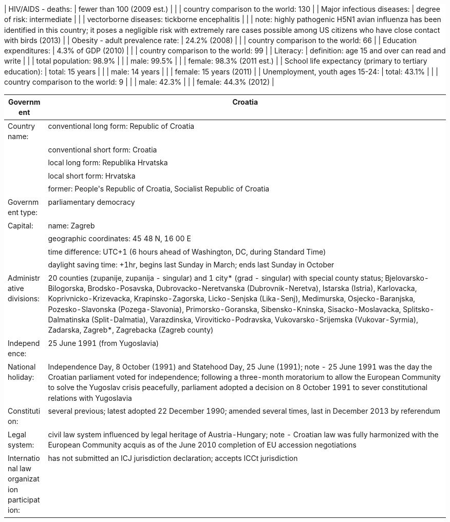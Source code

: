 | HIV/AIDS - deaths: | fewer than 100 (2009 est.) |
| | country comparison to the world:   130 |
| Major infectious diseases: | degree of risk: intermediate |
| | vectorborne diseases: tickborne encephalitis |
| | note: highly pathogenic H5N1 avian influenza has been identified in this country; it poses a negligible risk with extremely rare cases possible among US citizens who have close contact with birds (2013) |
| Obesity - adult prevalence rate: | 24.2% (2008) |
| | country comparison to the world:   66 |
| Education expenditures: | 4.3% of GDP (2010) |
| | country comparison to the world:   99 |
| Literacy: | definition: age 15 and over can read and write |
| | total population: 98.9% |
| | male: 99.5% |
| | female: 98.3% (2011 est.) |
| School life expectancy (primary to tertiary education): | total: 15 years |
| | male: 14 years |
| | female: 15 years (2011) |
| Unemployment, youth ages 15-24: | total: 43.1% |
| | country comparison to the world:   9 |
| | male: 42.3% |
| | female: 44.3% (2012) |

| Government | Croatia |
| --- | --- |
| Country name: | conventional long form: Republic of Croatia |
| | conventional short form: Croatia |
| | local long form: Republika Hrvatska |
| | local short form: Hrvatska |
| | former: People's Republic of Croatia, Socialist Republic of Croatia |
| Government type: | parliamentary democracy |
| Capital: | name: Zagreb |
| | geographic coordinates: 45 48 N, 16 00 E |
| | time difference: UTC+1 (6 hours ahead of Washington, DC, during Standard Time) |
| | daylight saving time: +1hr, begins last Sunday in March; ends last Sunday in October |
| Administrative divisions: | 20 counties (zupanije, zupanija - singular) and 1 city* (grad - singular) with special county status; Bjelovarsko-Bilogorska, Brodsko-Posavska, Dubrovacko-Neretvanska (Dubrovnik-Neretva), Istarska (Istria), Karlovacka, Koprivnicko-Krizevacka, Krapinsko-Zagorska, Licko-Senjska (Lika-Senj), Medimurska, Osjecko-Baranjska, Pozesko-Slavonska (Pozega-Slavonia), Primorsko-Goranska, Sibensko-Kninska, Sisacko-Moslavacka, Splitsko-Dalmatinska (Split-Dalmatia), Varazdinska, Viroviticko-Podravska, Vukovarsko-Srijemska (Vukovar-Syrmia), Zadarska, Zagreb*, Zagrebacka (Zagreb county) |
| Independence: | 25 June 1991 (from Yugoslavia) |
| National holiday: | Independence Day, 8 October (1991) and Statehood Day, 25 June (1991); note - 25 June 1991 was the day the Croatian parliament voted for independence; following a three-month moratorium to allow the European Community to solve the Yugoslav crisis peacefully, parliament adopted a decision on 8 October 1991 to sever constitutional relations with Yugoslavia |
| Constitution: | several previous; latest adopted 22 December 1990; amended several times, last in December 2013 by referendum |
| Legal system: | civil law system influenced by legal heritage of Austria-Hungary; note - Croatian law was fully harmonized with the European Community acquis as of the June 2010 completion of EU accession negotiations |
| International law organization participation: | has not submitted an ICJ jurisdiction declaration; accepts ICCt jurisdiction |